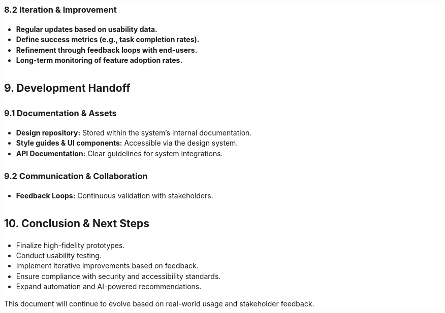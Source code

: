### 8.2 Iteration & Improvement
- **Regular updates based on usability data.**
- **Define success metrics (e.g., task completion rates).**
- **Refinement through feedback loops with end-users.**
- **Long-term monitoring of feature adoption rates.**

## 9. Development Handoff
### 9.1 Documentation & Assets
- **Design repository:** Stored within the system’s internal documentation.
- **Style guides & UI components:** Accessible via the design system.
- **API Documentation:** Clear guidelines for system integrations.

### 9.2 Communication & Collaboration
- **Feedback Loops:** Continuous validation with stakeholders.

## 10. Conclusion & Next Steps
- Finalize high-fidelity prototypes.
- Conduct usability testing.
- Implement iterative improvements based on feedback.
- Ensure compliance with security and accessibility standards.
- Expand automation and AI-powered recommendations.

This document will continue to evolve based on real-world usage and stakeholder feedback.
